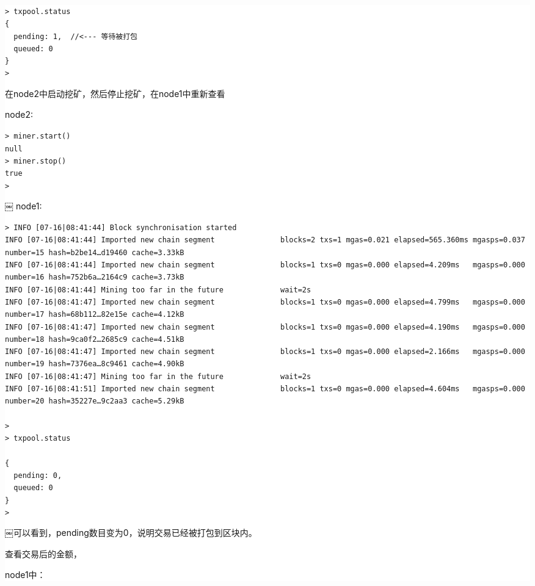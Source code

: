 ```shell
> txpool.status
{
  pending: 1,  //<--- 等待被打包
  queued: 0
}
>
```

在node2中启动挖矿，然后停止挖矿，在node1中重新查看

node2:

```
> miner.start()
null
> miner.stop()
true
>
```

￼ node1:

```shell
> INFO [07-16|08:41:44] Block synchronisation started 
INFO [07-16|08:41:44] Imported new chain segment               blocks=2 txs=1 mgas=0.021 elapsed=565.360ms mgasps=0.037 number=15 hash=b2be14…d19460 cache=3.33kB
INFO [07-16|08:41:44] Imported new chain segment               blocks=1 txs=0 mgas=0.000 elapsed=4.209ms   mgasps=0.000 number=16 hash=752b6a…2164c9 cache=3.73kB
INFO [07-16|08:41:44] Mining too far in the future             wait=2s
INFO [07-16|08:41:47] Imported new chain segment               blocks=1 txs=0 mgas=0.000 elapsed=4.799ms   mgasps=0.000 number=17 hash=68b112…82e15e cache=4.12kB
INFO [07-16|08:41:47] Imported new chain segment               blocks=1 txs=0 mgas=0.000 elapsed=4.190ms   mgasps=0.000 number=18 hash=9ca0f2…2685c9 cache=4.51kB
INFO [07-16|08:41:47] Imported new chain segment               blocks=1 txs=0 mgas=0.000 elapsed=2.166ms   mgasps=0.000 number=19 hash=7376ea…8c9461 cache=4.90kB
INFO [07-16|08:41:47] Mining too far in the future             wait=2s
INFO [07-16|08:41:51] Imported new chain segment               blocks=1 txs=0 mgas=0.000 elapsed=4.604ms   mgasps=0.000 number=20 hash=35227e…9c2aa3 cache=5.29kB

> 
> txpool.status

{
  pending: 0,
  queued: 0
}
>
```

￼可以看到，pending数目变为0，说明交易已经被打包到区块内。

查看交易后的金额，

node1中：
